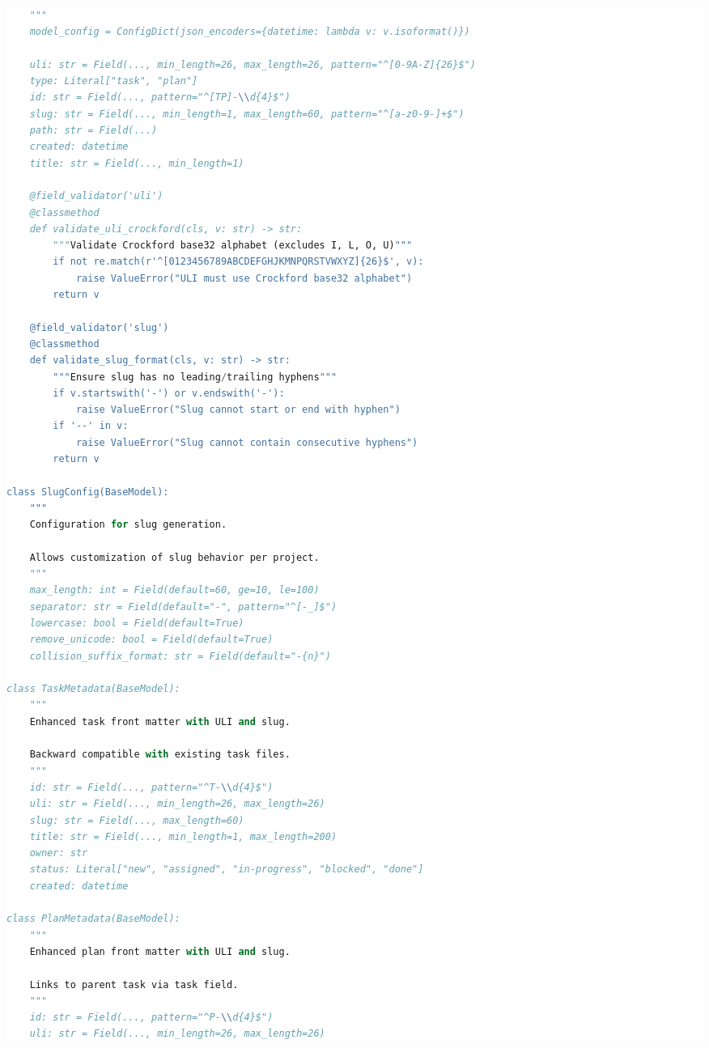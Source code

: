 ```python
    """
    model_config = ConfigDict(json_encoders={datetime: lambda v: v.isoformat()})

    uli: str = Field(..., min_length=26, max_length=26, pattern="^[0-9A-Z]{26}$")
    type: Literal["task", "plan"]
    id: str = Field(..., pattern="^[TP]-\\d{4}$")
    slug: str = Field(..., min_length=1, max_length=60, pattern="^[a-z0-9-]+$")
    path: str = Field(...)
    created: datetime
    title: str = Field(..., min_length=1)

    @field_validator('uli')
    @classmethod
    def validate_uli_crockford(cls, v: str) -> str:
        """Validate Crockford base32 alphabet (excludes I, L, O, U)"""
        if not re.match(r'^[0123456789ABCDEFGHJKMNPQRSTVWXYZ]{26}$', v):
            raise ValueError("ULI must use Crockford base32 alphabet")
        return v

    @field_validator('slug')
    @classmethod
    def validate_slug_format(cls, v: str) -> str:
        """Ensure slug has no leading/trailing hyphens"""
        if v.startswith('-') or v.endswith('-'):
            raise ValueError("Slug cannot start or end with hyphen")
        if '--' in v:
            raise ValueError("Slug cannot contain consecutive hyphens")
        return v

class SlugConfig(BaseModel):
    """
    Configuration for slug generation.

    Allows customization of slug behavior per project.
    """
    max_length: int = Field(default=60, ge=10, le=100)
    separator: str = Field(default="-", pattern="^[-_]$")
    lowercase: bool = Field(default=True)
    remove_unicode: bool = Field(default=True)
    collision_suffix_format: str = Field(default="-{n}")

class TaskMetadata(BaseModel):
    """
    Enhanced task front matter with ULI and slug.

    Backward compatible with existing task files.
    """
    id: str = Field(..., pattern="^T-\\d{4}$")
    uli: str = Field(..., min_length=26, max_length=26)
    slug: str = Field(..., max_length=60)
    title: str = Field(..., min_length=1, max_length=200)
    owner: str
    status: Literal["new", "assigned", "in-progress", "blocked", "done"]
    created: datetime

class PlanMetadata(BaseModel):
    """
    Enhanced plan front matter with ULI and slug.

    Links to parent task via task field.
    """
    id: str = Field(..., pattern="^P-\\d{4}$")
    uli: str = Field(..., min_length=26, max_length=26)
```